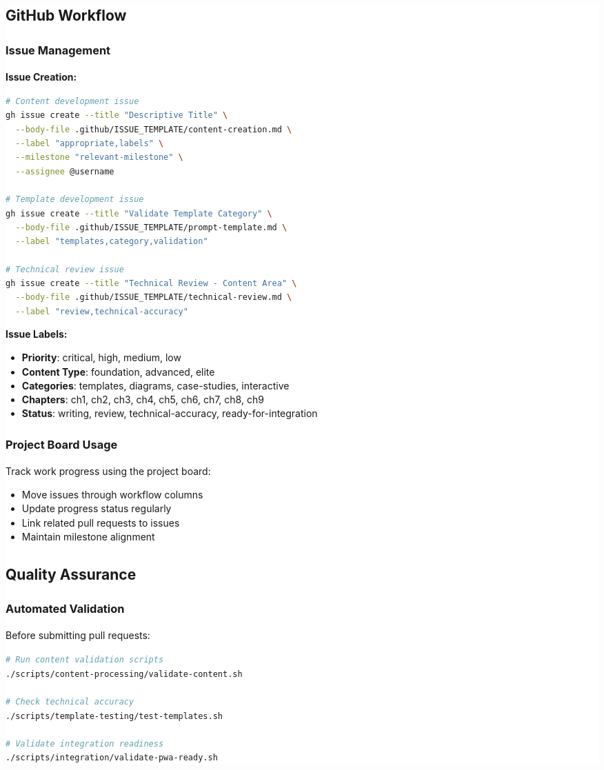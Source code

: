 ## GitHub Workflow

### Issue Management

**Issue Creation:**
```bash
# Content development issue
gh issue create --title "Descriptive Title" \
  --body-file .github/ISSUE_TEMPLATE/content-creation.md \
  --label "appropriate,labels" \
  --milestone "relevant-milestone" \
  --assignee @username

# Template development issue
gh issue create --title "Validate Template Category" \
  --body-file .github/ISSUE_TEMPLATE/prompt-template.md \
  --label "templates,category,validation"

# Technical review issue
gh issue create --title "Technical Review - Content Area" \
  --body-file .github/ISSUE_TEMPLATE/technical-review.md \
  --label "review,technical-accuracy"
```

**Issue Labels:**
- **Priority**: critical, high, medium, low
- **Content Type**: foundation, advanced, elite
- **Categories**: templates, diagrams, case-studies, interactive
- **Chapters**: ch1, ch2, ch3, ch4, ch5, ch6, ch7, ch8, ch9
- **Status**: writing, review, technical-accuracy, ready-for-integration

### Project Board Usage

Track work progress using the project board:
- Move issues through workflow columns
- Update progress status regularly
- Link related pull requests to issues
- Maintain milestone alignment

## Quality Assurance

### Automated Validation

Before submitting pull requests:

```bash
# Run content validation scripts
./scripts/content-processing/validate-content.sh

# Check technical accuracy
./scripts/template-testing/test-templates.sh

# Validate integration readiness
./scripts/integration/validate-pwa-ready.sh
```
